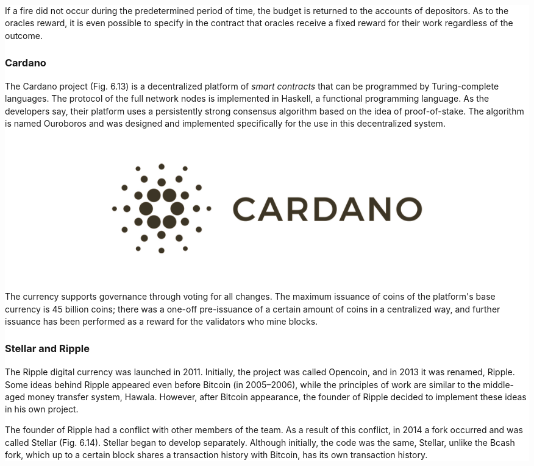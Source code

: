 If a fire did not occur during the predetermined period of time, the budget is returned to the accounts of depositors. 
As to the oracles reward, it is even possible to specify in the contract that oracles receive a fixed reward for their 
work regardless of the outcome.

### Cardano
The Cardano project (Fig. 6.13) is a decentralized platform of *smart contracts* that can be programmed by 
Turing-complete languages. The protocol of the full network nodes is implemented in Haskell, a functional programming 
language. As the developers say, their platform uses a persistently strong consensus algorithm based on the idea of 
proof-of-stake. The algorithm is named Ouroboros and was designed and implemented specifically for the use in this 
decentralized system.

![Figure 6.13 - Cardano](/resources/img/chapter-1/6.2-alternative-digital-currencies-and-tokens/6.13-cardano.png)

The currency supports governance through voting for all changes. The maximum issuance of coins of the platform's base 
currency is 45 billion coins; there was a one-off pre-issuance of a certain amount of coins in a centralized way, and 
further issuance has been performed as a reward for the validators who mine blocks.

### Stellar and Ripple

The Ripple digital currency was launched in 2011. Initially, the project was called Opencoin, and in 2013 it was 
renamed, Ripple. Some ideas behind Ripple appeared even before Bitcoin (in 2005–2006), while the principles of work are 
similar to the middle-aged money transfer system, Hawala. However, after Bitcoin appearance, the founder of Ripple 
decided to implement these ideas in his own project.

The founder of Ripple had a conflict with other members of the team. As a result of this conflict, in 2014 a fork 
occurred and was called Stellar (Fig. 6.14). Stellar began to develop separately. Although initially, the code was the 
same, Stellar, unlike the Bcash fork, which up to a certain block shares a transaction history with Bitcoin, has its own 
transaction history.

